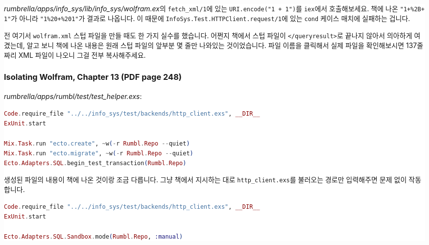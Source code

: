 *rumbrella/apps/info_sys/lib/info_sys/wolfram.ex*의 `fetch_xml/1`에 있는 `URI.encode("1 + 1")`를 `iex`에서 호출해보세요. 책에 나온 `"1+%2B+1"`가 아니라 `"1%20+%201"`가 결과로 나옵니다. 이 때문에 `InfoSys.Test.HTTPClient.request/1`에 있는 `cond` 케이스 매치에 실패하는 겁니다.

전 여기서 `wolfram.xml` 스텁 파일을 만들 때도 한 가지 실수를 했습니다. 어쩐지 책에서 스텁 파일이 `</queryresult>`로 끝나지 않아서 의아하게 여겼는데, 알고 보니 책에 나온 내용은 원래 스텁 파일의 앞부분 몇 줄만 나와있는 것이었습니다. 파일 이름을 클릭해서 실제 파일을 확인해보시면 137줄짜리 XML 파일이 나오니 그걸 전부 복사해주세요.

### Isolating Wolfram, Chapter 13 (PDF page 248)
*rumbrella/apps/rumbl/test/test_helper.exs*:

```elixir
Code.require_file "../../info_sys/test/backends/http_client.exs", __DIR__ 
ExUnit.start 
	
Mix.Task.run "ecto.create", ~w(-r Rumbl.Repo --quiet) 
Mix.Task.run "ecto.migrate", ~w(-r Rumbl.Repo --quiet) 
Ecto.Adapters.SQL.begin_test_transaction(Rumbl.Repo) 
```

생성된 파일의 내용이 책에 나온 것이랑 조금 다릅니다. 그냥 책에서 지시하는 대로 `http_client.exs`를 불러오는 경로만 입력해주면 문제 없이 작동합니다.

```elixir
Code.require_file "../../info_sys/test/backends/http_client.exs", __DIR__
ExUnit.start
	
Ecto.Adapters.SQL.Sandbox.mode(Rumbl.Repo, :manual)
```
